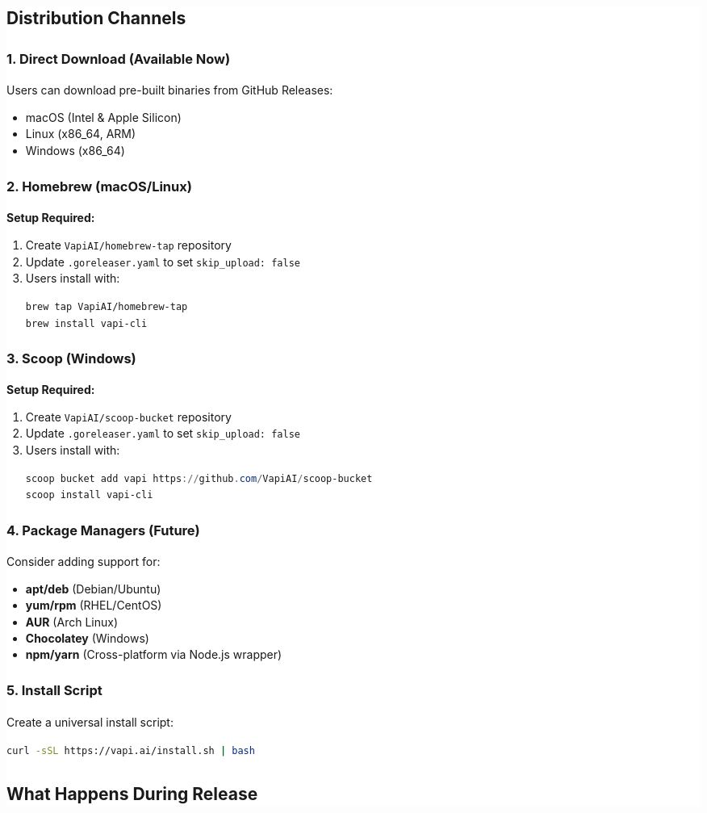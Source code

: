 ## Distribution Channels

### 1. Direct Download (Available Now)

Users can download pre-built binaries from GitHub Releases:

- macOS (Intel & Apple Silicon)
- Linux (x86_64, ARM)
- Windows (x86_64)

### 2. Homebrew (macOS/Linux)

**Setup Required:**

1. Create `VapiAI/homebrew-tap` repository
2. Update `.goreleaser.yaml` to set `skip_upload: false`
3. Users install with:
   ```bash
   brew tap VapiAI/homebrew-tap
   brew install vapi-cli
   ```

### 3. Scoop (Windows)

**Setup Required:**

1. Create `VapiAI/scoop-bucket` repository
2. Update `.goreleaser.yaml` to set `skip_upload: false`
3. Users install with:
   ```powershell
   scoop bucket add vapi https://github.com/VapiAI/scoop-bucket
   scoop install vapi-cli
   ```

### 4. Package Managers (Future)

Consider adding support for:

- **apt/deb** (Debian/Ubuntu)
- **yum/rpm** (RHEL/CentOS)
- **AUR** (Arch Linux)
- **Chocolatey** (Windows)
- **npm/yarn** (Cross-platform via Node.js wrapper)

### 5. Install Script

Create a universal install script:

```bash
curl -sSL https://vapi.ai/install.sh | bash
```

## What Happens During Release
